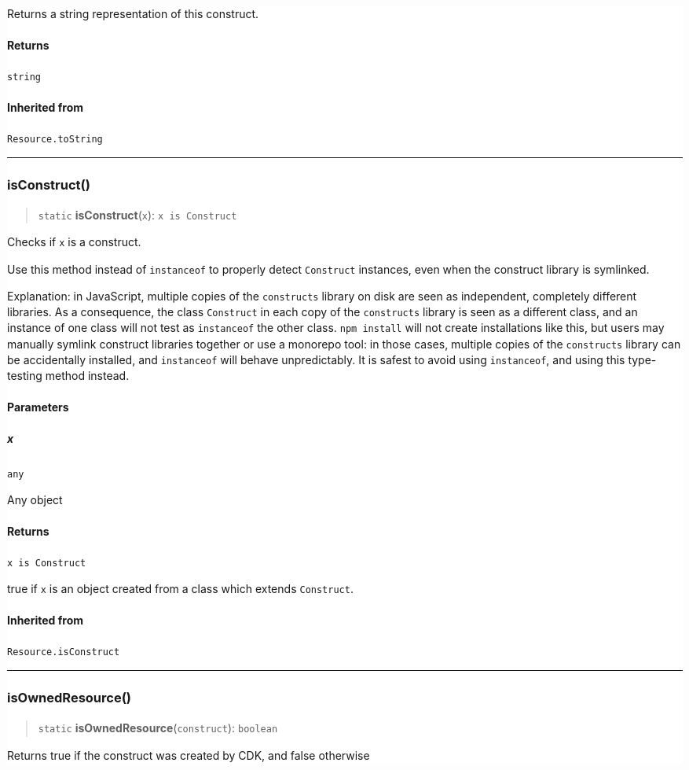Returns a string representation of this construct.

#### Returns

`string`

#### Inherited from

`Resource.toString`

***

### isConstruct()

> `static` **isConstruct**(`x`): `x is Construct`

Checks if `x` is a construct.

Use this method instead of `instanceof` to properly detect `Construct`
instances, even when the construct library is symlinked.

Explanation: in JavaScript, multiple copies of the `constructs` library on
disk are seen as independent, completely different libraries. As a
consequence, the class `Construct` in each copy of the `constructs` library
is seen as a different class, and an instance of one class will not test as
`instanceof` the other class. `npm install` will not create installations
like this, but users may manually symlink construct libraries together or
use a monorepo tool: in those cases, multiple copies of the `constructs`
library can be accidentally installed, and `instanceof` will behave
unpredictably. It is safest to avoid using `instanceof`, and using
this type-testing method instead.

#### Parameters

##### x

`any`

Any object

#### Returns

`x is Construct`

true if `x` is an object created from a class which extends `Construct`.

#### Inherited from

`Resource.isConstruct`

***

### isOwnedResource()

> `static` **isOwnedResource**(`construct`): `boolean`

Returns true if the construct was created by CDK, and false otherwise
